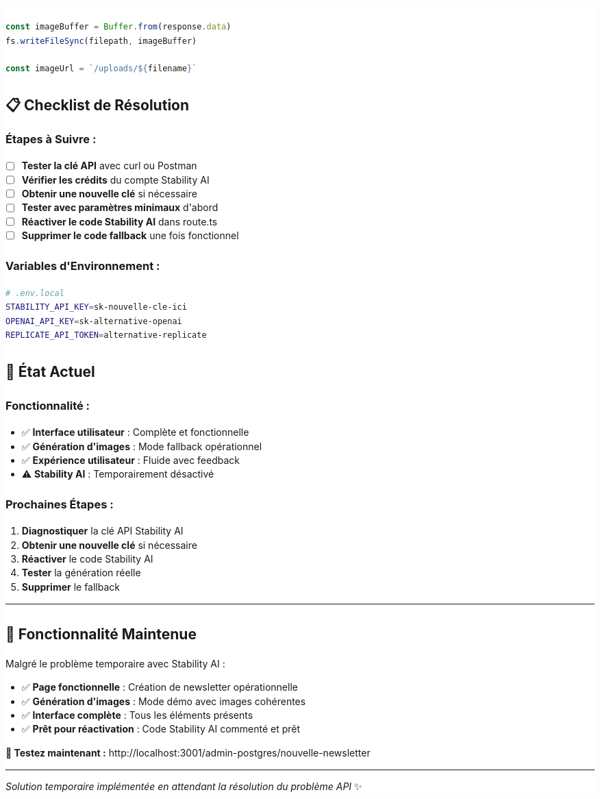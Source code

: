 ```javascript

const imageBuffer = Buffer.from(response.data)
fs.writeFileSync(filepath, imageBuffer)

const imageUrl = `/uploads/${filename}`
```

## 📋 Checklist de Résolution

### **Étapes à Suivre :**
- [ ] **Tester la clé API** avec curl ou Postman
- [ ] **Vérifier les crédits** du compte Stability AI
- [ ] **Obtenir une nouvelle clé** si nécessaire
- [ ] **Tester avec paramètres minimaux** d'abord
- [ ] **Réactiver le code Stability AI** dans route.ts
- [ ] **Supprimer le code fallback** une fois fonctionnel

### **Variables d'Environnement :**
```bash
# .env.local
STABILITY_API_KEY=sk-nouvelle-cle-ici
OPENAI_API_KEY=sk-alternative-openai
REPLICATE_API_TOKEN=alternative-replicate
```

## 🎯 État Actuel

### **Fonctionnalité :**
- ✅ **Interface utilisateur** : Complète et fonctionnelle
- ✅ **Génération d'images** : Mode fallback opérationnel
- ✅ **Expérience utilisateur** : Fluide avec feedback
- ⚠️ **Stability AI** : Temporairement désactivé

### **Prochaines Étapes :**
1. **Diagnostiquer** la clé API Stability AI
2. **Obtenir une nouvelle clé** si nécessaire
3. **Réactiver** le code Stability AI
4. **Tester** la génération réelle
5. **Supprimer** le fallback

---

## 🎉 **Fonctionnalité Maintenue**

Malgré le problème temporaire avec Stability AI :
- ✅ **Page fonctionnelle** : Création de newsletter opérationnelle
- ✅ **Génération d'images** : Mode démo avec images cohérentes
- ✅ **Interface complète** : Tous les éléments présents
- ✅ **Prêt pour réactivation** : Code Stability AI commenté et prêt

**🔗 Testez maintenant :**
http://localhost:3001/admin-postgres/nouvelle-newsletter

---

*Solution temporaire implémentée en attendant la résolution du problème API* ✨
